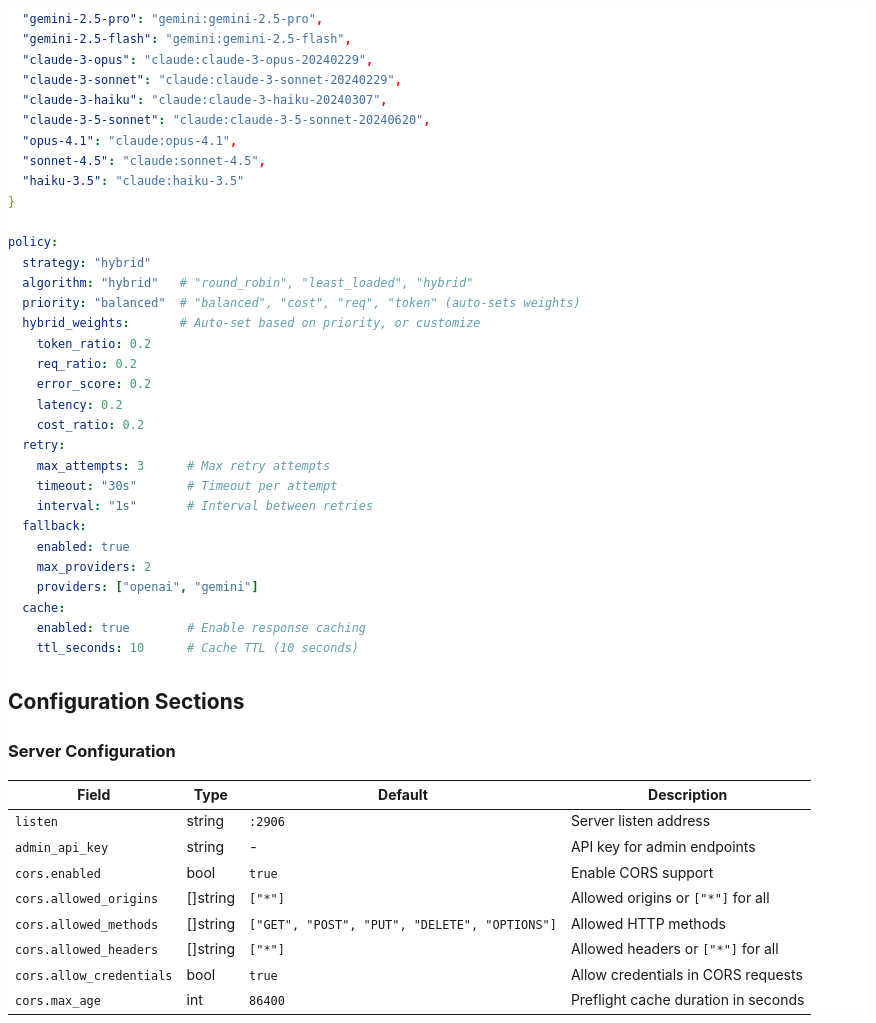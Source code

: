 ```yaml
  "gemini-2.5-pro": "gemini:gemini-2.5-pro",
  "gemini-2.5-flash": "gemini:gemini-2.5-flash",
  "claude-3-opus": "claude:claude-3-opus-20240229",
  "claude-3-sonnet": "claude:claude-3-sonnet-20240229",
  "claude-3-haiku": "claude:claude-3-haiku-20240307",
  "claude-3-5-sonnet": "claude:claude-3-5-sonnet-20240620",
  "opus-4.1": "claude:opus-4.1",
  "sonnet-4.5": "claude:sonnet-4.5",
  "haiku-3.5": "claude:haiku-3.5"
}

policy:
  strategy: "hybrid"
  algorithm: "hybrid"   # "round_robin", "least_loaded", "hybrid"
  priority: "balanced"  # "balanced", "cost", "req", "token" (auto-sets weights)
  hybrid_weights:       # Auto-set based on priority, or customize
    token_ratio: 0.2
    req_ratio: 0.2
    error_score: 0.2
    latency: 0.2
    cost_ratio: 0.2
  retry:
    max_attempts: 3      # Max retry attempts
    timeout: "30s"       # Timeout per attempt
    interval: "1s"       # Interval between retries
  fallback:
    enabled: true
    max_providers: 2
    providers: ["openai", "gemini"]
  cache:
    enabled: true        # Enable response caching
    ttl_seconds: 10      # Cache TTL (10 seconds)
```

## Configuration Sections

### Server Configuration

| Field | Type | Default | Description |
|-------|------|---------|-------------|
| `listen` | string | `:2906` | Server listen address |
| `admin_api_key` | string | - | API key for admin endpoints |
| `cors.enabled` | bool | `true` | Enable CORS support |
| `cors.allowed_origins` | []string | `["*"]` | Allowed origins or `["*"]` for all |
| `cors.allowed_methods` | []string | `["GET", "POST", "PUT", "DELETE", "OPTIONS"]` | Allowed HTTP methods |
| `cors.allowed_headers` | []string | `["*"]` | Allowed headers or `["*"]` for all |
| `cors.allow_credentials` | bool | `true` | Allow credentials in CORS requests |
| `cors.max_age` | int | `86400` | Preflight cache duration in seconds |
